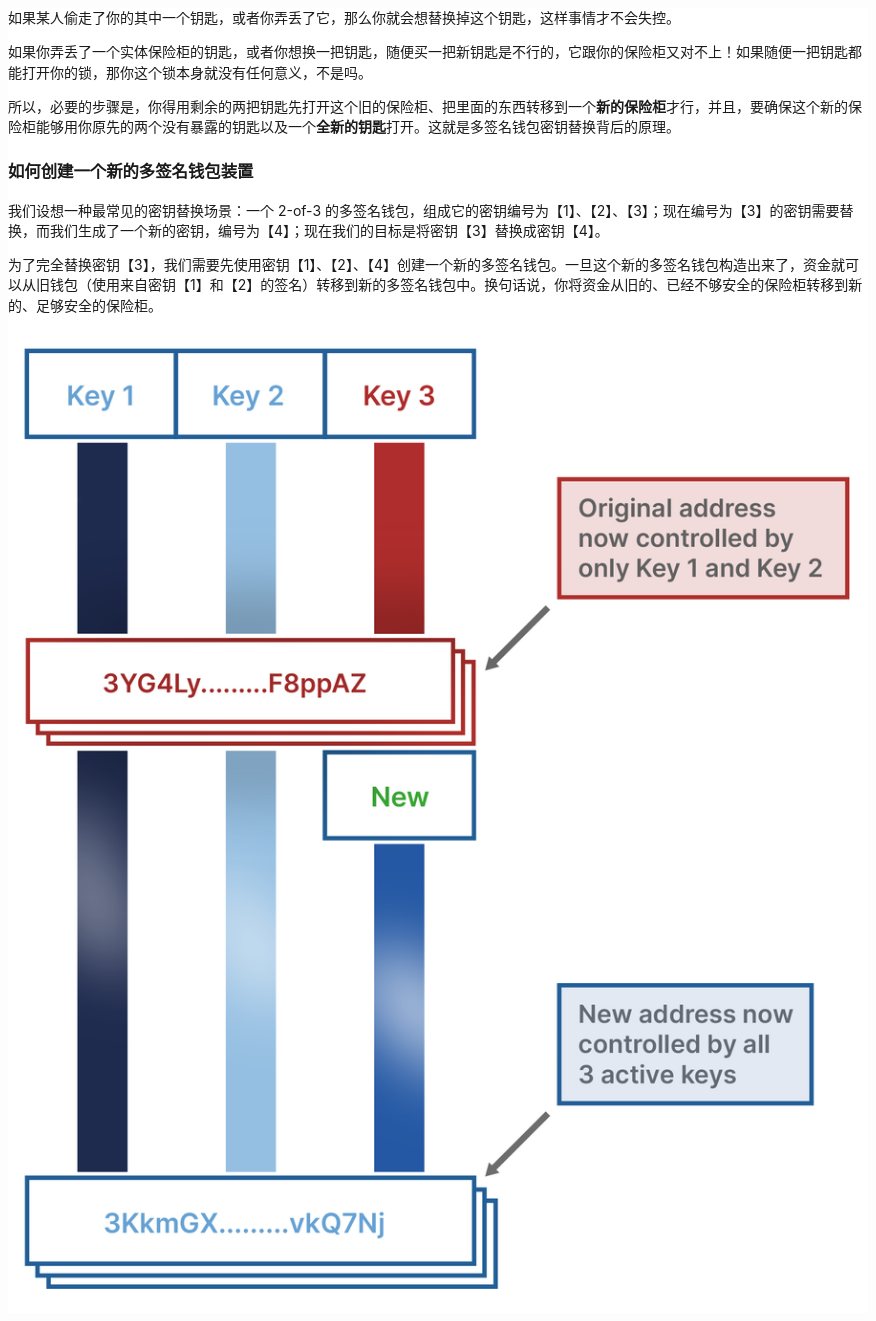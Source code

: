 如果某人偷走了你的其中一个钥匙，或者你弄丢了它，那么你就会想替换掉这个钥匙，这样事情才不会失控。

如果你弄丢了一个实体保险柜的钥匙，或者你想换一把钥匙，随便买一把新钥匙是不行的，它跟你的保险柜又对不上！如果随便一把钥匙都能打开你的锁，那你这个锁本身就没有任何意义，不是吗。

所以，必要的步骤是，你得用剩余的两把钥匙先打开这个旧的保险柜、把里面的东西转移到一个**新的保险柜**才行，并且，要确保这个新的保险柜能够用你原先的两个没有暴露的钥匙以及一个**全新的钥匙**打开。这就是多签名钱包密钥替换背后的原理。

### 如何创建一个新的多签名钱包装置

我们设想一种最常见的密钥替换场景：一个 2-of-3 的多签名钱包，组成它的密钥编号为【1】、【2】、【3】；现在编号为【3】的密钥需要替换，而我们生成了一个新的密钥，编号为【4】；现在我们的目标是将密钥【3】替换成密钥【4】。

为了完全替换密钥【3】，我们需要先使用密钥【1】、【2】、【4】创建一个新的多签名钱包。一旦这个新的多签名钱包构造出来了，资金就可以从旧钱包（使用来自密钥【1】和【2】的签名）转移到新的多签名钱包中。换句话说，你将资金从旧的、已经不够安全的保险柜转移到新的、足够安全的保险柜。

![multisig-key-replacement-address](../images/replace-key-multisig-wallet-by-unchained/multisig-key-replacement-address.png)
